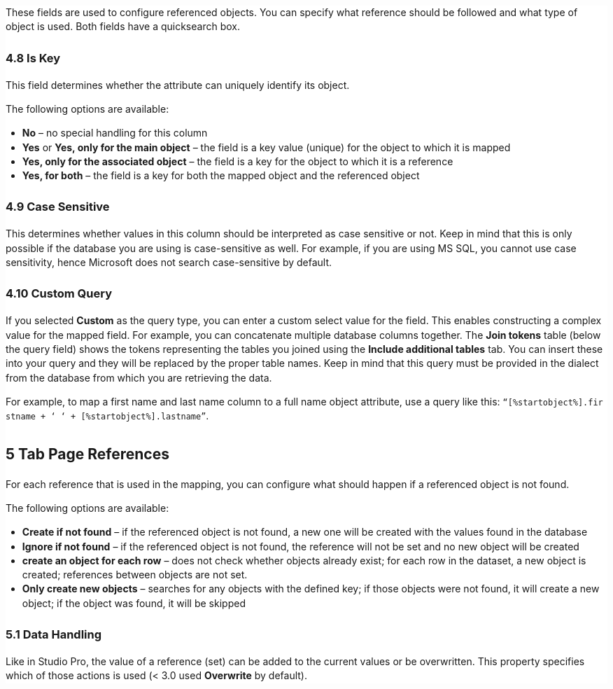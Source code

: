These fields are used to configure referenced objects. You can specify what reference should be followed and what type of object is used. Both fields have a quicksearch box.

### 4.8 Is Key

This field determines whether the attribute can uniquely identify its object.

The following options are available:

* **No** – no special handling for this column
* **Yes** or **Yes, only for the main object** – the field is a key value (unique) for the object to which it is mapped
* **Yes, only for the associated object** – the field is a key for the object to which it is a reference
* **Yes, for both** – the field is a key for both the mapped object and the referenced object

### 4.9 Case Sensitive

This determines whether values in this column should be interpreted as case sensitive or not. Keep in mind that this is only possible if the database you are using is case-sensitive as well. For example, if you are using MS SQL, you cannot use case sensitivity, hence Microsoft does not search case-sensitive by default.

### 4.10 Custom Query

If you selected **Custom** as the query type, you can enter a custom select value for the field. This enables constructing a complex value for the mapped field. For example, you can concatenate multiple database columns together. The **Join tokens** table (below the query field) shows the tokens representing the tables you joined using the **Include additional tables** tab. You can insert these into your query and they will be replaced by the proper table names. Keep in mind that this query must be provided in the dialect from the database from which you are retrieving the data.

For example, to map a first name and last name column to a full name object attribute, use a query like this: `“[%startobject%].firstname + ‘ ‘ + [%startobject%].lastname”`.

## 5 Tab Page References

For each reference that is used in the mapping, you can configure what should happen if a referenced object is not found. 

The following options are available:

* **Create if not found** – if the referenced object is not found, a new one will be created with the values found in the database
* **Ignore if not found** – if the referenced object is not found, the reference will not be set and no new object will be created
* **create an object for each row** – does not check whether objects already exist; for each row in the dataset, a new object is created; references between objects are not set. 
* **Only create new objects** – searches for any objects with the defined key; if those objects were not found, it will create a new object; if the object was found, it will be skipped

### 5.1 Data Handling

Like in Studio Pro, the value of a reference (set) can be added to the current values or be overwritten. This property specifies which of those actions is used (< 3.0 used **Overwrite** by default).
